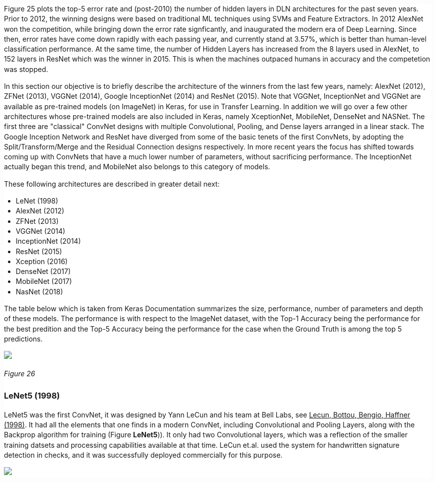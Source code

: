 Figure 25 plots the top-5 error rate and (post-2010) the number of hidden layers in DLN architectures for the past seven years. Prior to 2012, the winning designs were based on traditional ML techniques using SVMs and Feature Extractors. In 2012 AlexNet won the competition, while bringing down the error rate signficantly, and inaugurated the modern era of Deep Learning. Since then, error rates have come down rapidly with each passing year, and currently stand at 3.57%, which is better than human-level classification performance. At the same time, the number of Hidden Layers has increased from the 8 layers used in AlexNet, to 152 layers in ResNet which was the winner in 2015. This is when the machines outpaced humans in accuracy and the competetion was stopped.

In this section our objective is to briefly describe the architecture of the winners from the last few years, namely: AlexNet (2012), ZFNet (2013), VGGNet (2014), Google InceptionNet (2014) and ResNet (2015). Note that VGGNet, InceptionNet and VGGNet are available as pre-trained models (on ImageNet) in Keras, for use in Transfer Learning. In addition we will go over a few other architectures whose pre-trained models are also included in Keras, namely XceptionNet, MobileNet, DenseNet and NASNet. The first three are "classical" ConvNet designs with multiple Convolutional, Pooling, and Dense layers arranged in a linear stack. The Google Inception Network and ResNet have diverged from some of the basic tenets of the first ConvNets, by adopting the Split/Transform/Merge and the Residual Connection designs respectively. In more recent years the focus has shifted towards coming up with ConvNets that have a much lower number of parameters, without sacrificing performance. The InceptionNet actually began this trend, and MobileNet also belongs to this category of models.

These following architectures are described in greater detail next:

- LeNet (1998)
- AlexNet (2012)
- ZFNet (2013)
- VGGNet (2014)
- InceptionNet (2014)
- ResNet (2015)
- Xception (2016)
- DenseNet (2017)
- MobileNet (2017)
- NasNet (2018)

The table below which is taken from Keras Documentation summarizes the size, performance, number of parameters and depth of these models. The performance is with respect to the ImageNet dataset, with the Top-1 Accuracy being the performance for the best predition and the Top-5 Accuracy being the performance for the case when the Ground Truth is among the top 5 predictions.

![](https://subirvarma.github.io/GeneralCognitics/images/convnet35.png)

*Figure 26*

### LeNet5 (1998)

LeNet5 was the first ConvNet, it was designed by Yann LeCun and his team at Bell Labs, see [Lecun, Bottou, Bengio, Haffner (1998)](https://ieeexplore.ieee.org/document/726791). It had all the elements that one finds in a modern ConvNet, including Convolutional and Pooling Layers, along with the Backprop algorithm for training (Figure **LeNet5**)).  It only had two Convolutional layers, which was a reflection of the smaller training datsets and processing capabilities available at that time. LeCun et.al. used the system for handwritten signature detection in checks, and it was successfully deployed commercially for this purpose.

![](https://subirvarma.github.io/GeneralCognitics/images/LeNet5.png)
